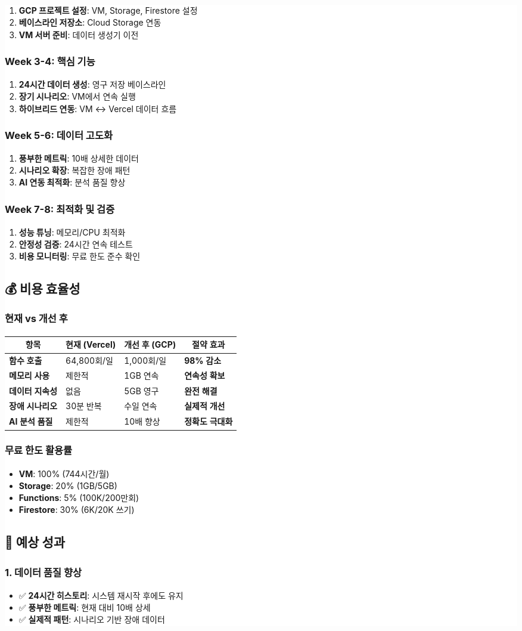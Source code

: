 1. **GCP 프로젝트 설정**: VM, Storage, Firestore 설정
2. **베이스라인 저장소**: Cloud Storage 연동
3. **VM 서버 준비**: 데이터 생성기 이전

### **Week 3-4: 핵심 기능**

1. **24시간 데이터 생성**: 영구 저장 베이스라인
2. **장기 시나리오**: VM에서 연속 실행
3. **하이브리드 연동**: VM ↔ Vercel 데이터 흐름

### **Week 5-6: 데이터 고도화**

1. **풍부한 메트릭**: 10배 상세한 데이터
2. **시나리오 확장**: 복잡한 장애 패턴
3. **AI 연동 최적화**: 분석 품질 향상

### **Week 7-8: 최적화 및 검증**

1. **성능 튜닝**: 메모리/CPU 최적화
2. **안정성 검증**: 24시간 연속 테스트
3. **비용 모니터링**: 무료 한도 준수 확인

## 💰 **비용 효율성**

### **현재 vs 개선 후**

| 항목              | 현재 (Vercel) | 개선 후 (GCP) | 절약 효과         |
| ----------------- | ------------- | ------------- | ----------------- |
| **함수 호출**     | 64,800회/일   | 1,000회/일    | **98% 감소**      |
| **메모리 사용**   | 제한적        | 1GB 연속      | **연속성 확보**   |
| **데이터 지속성** | 없음          | 5GB 영구      | **완전 해결**     |
| **장애 시나리오** | 30분 반복     | 수일 연속     | **실제적 개선**   |
| **AI 분석 품질**  | 제한적        | 10배 향상     | **정확도 극대화** |

### **무료 한도 활용률**

- **VM**: 100% (744시간/월)
- **Storage**: 20% (1GB/5GB)
- **Functions**: 5% (100K/200만회)
- **Firestore**: 30% (6K/20K 쓰기)

## 🎯 **예상 성과**

### **1. 데이터 품질 향상**

- ✅ **24시간 히스토리**: 시스템 재시작 후에도 유지
- ✅ **풍부한 메트릭**: 현재 대비 10배 상세
- ✅ **실제적 패턴**: 시나리오 기반 장애 데이터
